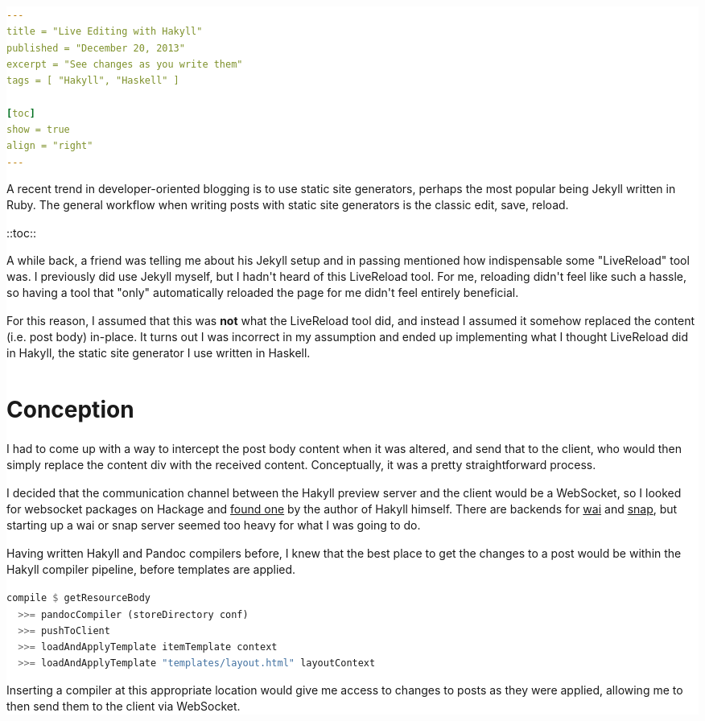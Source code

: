 ```yaml
---
title = "Live Editing with Hakyll"
published = "December 20, 2013"
excerpt = "See changes as you write them"
tags = [ "Hakyll", "Haskell" ]

[toc]
show = true
align = "right"
---
```


A recent trend in developer-oriented blogging is to use static site generators, perhaps the most popular being Jekyll written in Ruby. The general workflow when writing posts with static site generators is the classic edit, save, reload.

::toc::

A while back, a friend was telling me about his Jekyll setup and in passing mentioned how indispensable some "LiveReload" tool was. I previously did use Jekyll myself, but I hadn't heard of this LiveReload tool. For me, reloading didn't feel like such a hassle, so having a tool that "only" automatically reloaded the page for me didn't feel entirely beneficial.

For this reason, I assumed that this was **not** what the LiveReload tool did, and instead I assumed it somehow replaced the content (i.e. post body) in-place. It turns out I was incorrect in my assumption and ended up implementing what I thought LiveReload did in Hakyll, the static site generator I use written in Haskell.

# Conception

I had to come up with a way to intercept the post body content when it was altered, and send that to the client, who would then simply replace the content div with the received content. Conceptually, it was a pretty straightforward process.

I decided that the communication channel between the Hakyll preview server and the client would be a WebSocket, so I looked for websocket packages on Hackage and [found one][websockets] by the author of Hakyll himself. There are backends for [wai] and [snap], but starting up a wai or snap server seemed too heavy for what I was going to do.

[websockets]: http://hackage.haskell.org/package/websockets
[wai]: http://hackage.haskell.org/package/wai-websockets
[snap]: http://hackage.haskell.org/package/websockets-snap

Having written Hakyll and Pandoc compilers before, I knew that the best place to get the changes to a post would be within the Hakyll compiler pipeline, before templates are applied.

``` haskell
compile $ getResourceBody
  >>= pandocCompiler (storeDirectory conf)
  >>= pushToClient
  >>= loadAndApplyTemplate itemTemplate context
  >>= loadAndApplyTemplate "templates/layout.html" layoutContext
```

Inserting a compiler at this appropriate location would give me access to changes to posts as they were applied, allowing me to then send them to the client via WebSocket.


[MVars]: http://hackage.haskell.org/package/base/docs/Control-Concurrent-MVar.html
[Channels]: http://hackage.haskell.org/package/base/docs/Control-Concurrent-Chan.html
[stm]: http://hackage.haskell.org/package/stm
[TVars]: http://hackage.haskell.org/package/stm/docs/Control-Concurrent-STM-TVar.html
[TChans]: http://hackage.haskell.org/package/stm/docs/Control-Concurrent-STM-TChan.html
[Software Transactional Memory]: http://en.wikipedia.org/wiki/Software_transactional_memory